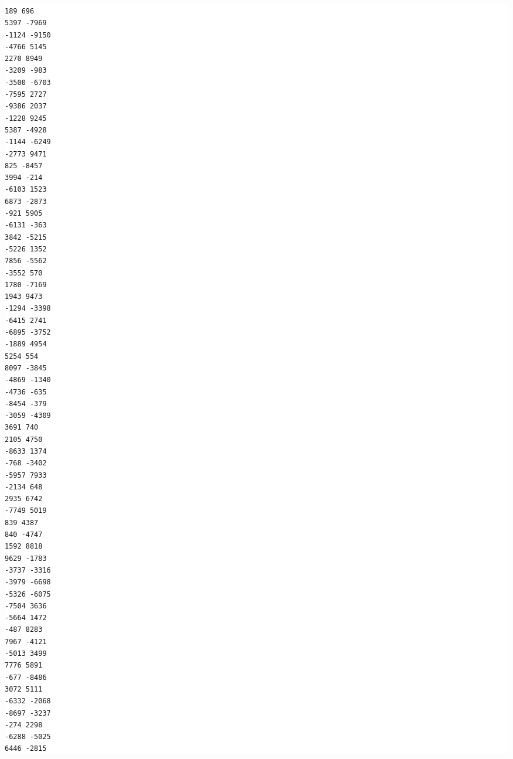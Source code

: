 ```input1
189 696
5397 -7969
-1124 -9150
-4766 5145
2270 8949
-3209 -983
-3500 -6703
-7595 2727
-9386 2037
-1228 9245
5387 -4928
-1144 -6249
-2773 9471
825 -8457
3994 -214
-6103 1523
6873 -2873
-921 5905
-6131 -363
3842 -5215
-5226 1352
7856 -5562
-3552 570
1780 -7169
1943 9473
-1294 -3398
-6415 2741
-6895 -3752
-1889 4954
5254 554
8097 -3845
-4869 -1340
-4736 -635
-8454 -379
-3059 -4309
3691 740
2105 4750
-8633 1374
-768 -3402
-5957 7933
-2134 648
2935 6742
-7749 5019
839 4387
840 -4747
1592 8818
9629 -1783
-3737 -3316
-3979 -6698
-5326 -6075
-7504 3636
-5664 1472
-487 8283
7967 -4121
-5013 3499
7776 5891
-677 -8486
3072 5111
-6332 -2068
-8697 -3237
-274 2298
-6288 -5025
6446 -2815
```